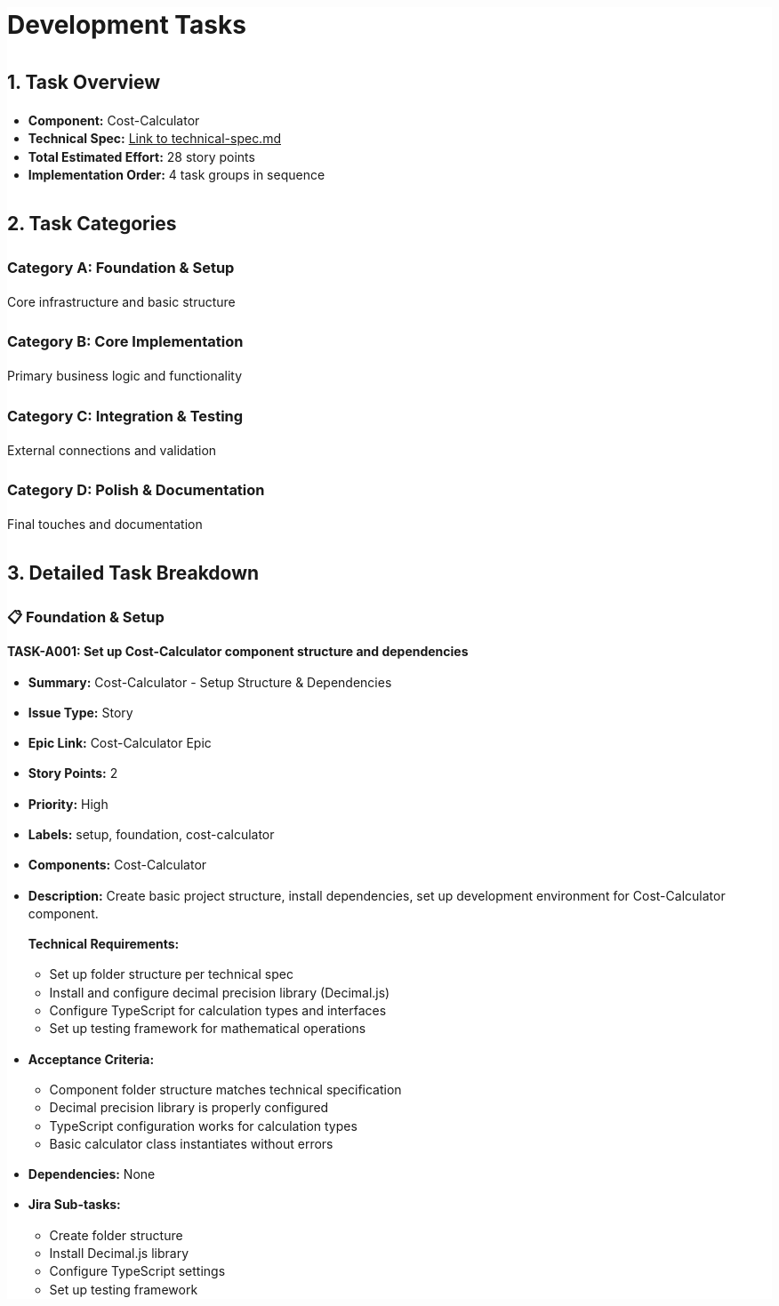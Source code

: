 # Development Tasks

## 1. Task Overview
- **Component:** Cost-Calculator
- **Technical Spec:** [Link to technical-spec.md](technical-spec.md)
- **Total Estimated Effort:** 28 story points
- **Implementation Order:** 4 task groups in sequence

## 2. Task Categories

### Category A: Foundation & Setup
Core infrastructure and basic structure

### Category B: Core Implementation  
Primary business logic and functionality

### Category C: Integration & Testing
External connections and validation

### Category D: Polish & Documentation
Final touches and documentation

## 3. Detailed Task Breakdown

### 📋 Foundation & Setup

**TASK-A001: Set up Cost-Calculator component structure and dependencies**
- **Summary:** Cost-Calculator - Setup Structure & Dependencies
- **Issue Type:** Story
- **Epic Link:** Cost-Calculator Epic
- **Story Points:** 2
- **Priority:** High
- **Labels:** setup, foundation, cost-calculator
- **Components:** Cost-Calculator
- **Description:** 
  Create basic project structure, install dependencies, set up development environment for Cost-Calculator component.
  
  **Technical Requirements:**
  - Set up folder structure per technical spec
  - Install and configure decimal precision library (Decimal.js)
  - Configure TypeScript for calculation types and interfaces
  - Set up testing framework for mathematical operations
  
- **Acceptance Criteria:**
  - Component folder structure matches technical specification
  - Decimal precision library is properly configured
  - TypeScript configuration works for calculation types
  - Basic calculator class instantiates without errors
- **Dependencies:** None
- **Jira Sub-tasks:**
  - Create folder structure
  - Install Decimal.js library
  - Configure TypeScript settings
  - Set up testing framework
